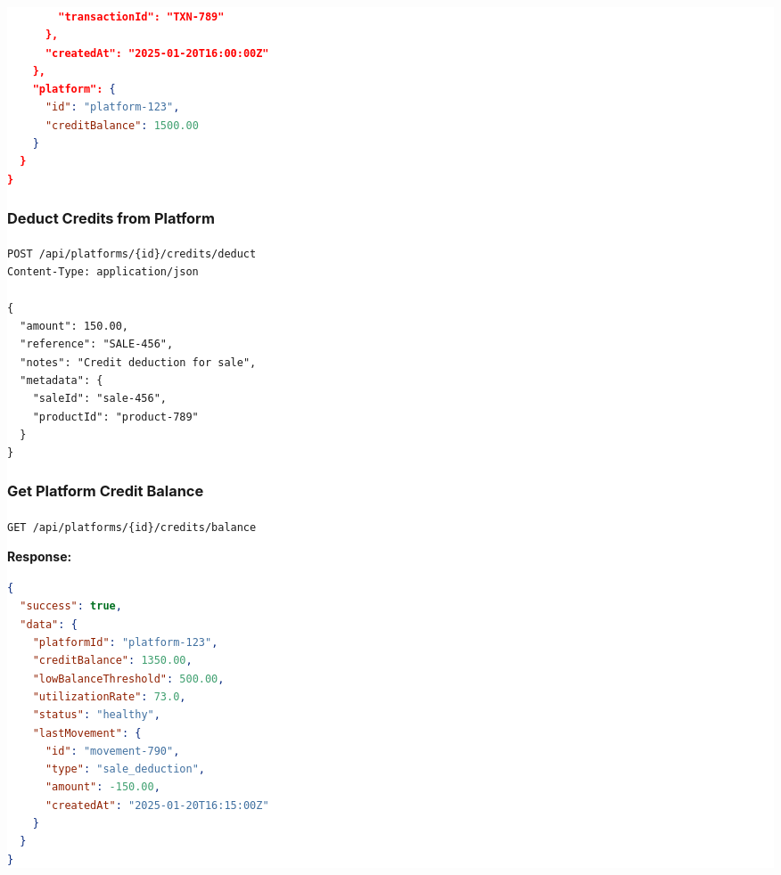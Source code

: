 ```json
        "transactionId": "TXN-789"
      },
      "createdAt": "2025-01-20T16:00:00Z"
    },
    "platform": {
      "id": "platform-123",
      "creditBalance": 1500.00
    }
  }
}
```

### Deduct Credits from Platform
```http
POST /api/platforms/{id}/credits/deduct
Content-Type: application/json

{
  "amount": 150.00,
  "reference": "SALE-456",
  "notes": "Credit deduction for sale",
  "metadata": {
    "saleId": "sale-456",
    "productId": "product-789"
  }
}
```

### Get Platform Credit Balance
```http
GET /api/platforms/{id}/credits/balance
```

**Response:**
```json
{
  "success": true,
  "data": {
    "platformId": "platform-123",
    "creditBalance": 1350.00,
    "lowBalanceThreshold": 500.00,
    "utilizationRate": 73.0,
    "status": "healthy",
    "lastMovement": {
      "id": "movement-790",
      "type": "sale_deduction",
      "amount": -150.00,
      "createdAt": "2025-01-20T16:15:00Z"
    }
  }
}
```
